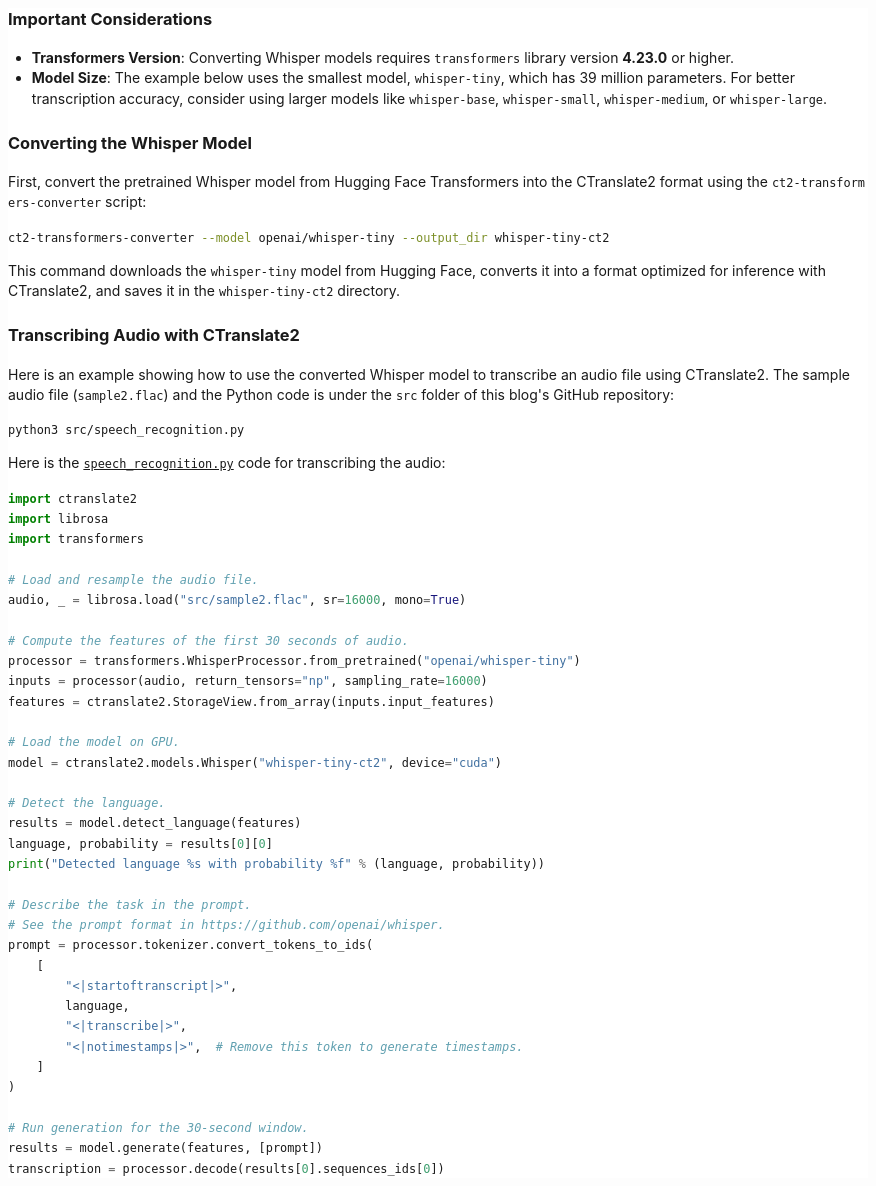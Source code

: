 ### Important Considerations

- **Transformers Version**: Converting Whisper models requires `transformers` library version **4.23.0** or higher.
- **Model Size**: The example below uses the smallest model, `whisper-tiny`, which has 39 million parameters. For better transcription accuracy, consider using larger models like `whisper-base`, `whisper-small`, `whisper-medium`, or `whisper-large`.

### Converting the Whisper Model

First, convert the pretrained Whisper model from Hugging Face Transformers into the CTranslate2 format using the `ct2-transformers-converter` script:

```bash
ct2-transformers-converter --model openai/whisper-tiny --output_dir whisper-tiny-ct2
```

This command downloads the `whisper-tiny` model from Hugging Face, converts it into a format optimized for inference with CTranslate2, and saves it in the `whisper-tiny-ct2` directory.

### Transcribing Audio with CTranslate2

Here is an example showing how to use the converted Whisper model to transcribe an audio file using CTranslate2. The sample audio file (`sample2.flac`) and the Python code is under the `src` folder of this blog's GitHub repository:

```bash
python3 src/speech_recognition.py
```

Here is the [`speech_recognition.py`](./src/speech_recognition.py) code for transcribing the audio:

```python
import ctranslate2
import librosa
import transformers

# Load and resample the audio file.
audio, _ = librosa.load("src/sample2.flac", sr=16000, mono=True)

# Compute the features of the first 30 seconds of audio.
processor = transformers.WhisperProcessor.from_pretrained("openai/whisper-tiny")
inputs = processor(audio, return_tensors="np", sampling_rate=16000)
features = ctranslate2.StorageView.from_array(inputs.input_features)

# Load the model on GPU.
model = ctranslate2.models.Whisper("whisper-tiny-ct2", device="cuda")

# Detect the language.
results = model.detect_language(features)
language, probability = results[0][0]
print("Detected language %s with probability %f" % (language, probability))

# Describe the task in the prompt.
# See the prompt format in https://github.com/openai/whisper.
prompt = processor.tokenizer.convert_tokens_to_ids(
    [
        "<|startoftranscript|>",
        language,
        "<|transcribe|>",
        "<|notimestamps|>",  # Remove this token to generate timestamps.
    ]
)

# Run generation for the 30-second window.
results = model.generate(features, [prompt])
transcription = processor.decode(results[0].sequences_ids[0])
```